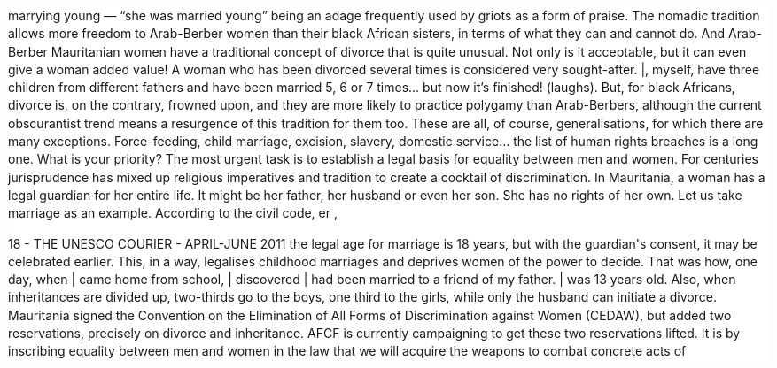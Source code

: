 marrying young — “she was married 
young” being an adage frequently used 
by griots as a form of praise. The 
nomadic tradition allows more freedom 
to Arab-Berber women than their black 
African sisters, in terms of what they can 
and cannot do. And Arab-Berber 
Mauritanian women have a traditional 
concept of divorce that is quite unusual. 
Not only is it acceptable, but it can even 
give a woman added value! A woman 
who has been divorced several times is 
considered very sought-after. |, myself, 
have three children from different 
fathers and have been married 5, 6 or 7 
times... but now it’s finished! (laughs). 
But, for black Africans, divorce is, on the 
contrary, frowned upon, and they are 
more likely to practice polygamy than 
Arab-Berbers, although the current 
obscurantist trend means a resurgence 
of this tradition for them too. These are 
all, of course, generalisations, for which 
there are many exceptions. 
Force-feeding, child marriage, 
excision, slavery, domestic service... 
the list of human rights breaches is a 
long one. What is your priority? 
The most urgent task is to establish a 
legal basis for equality between men 
and women. For centuries jurisprudence 
has mixed up religious imperatives and 
tradition to create a cocktail of 
discrimination. In Mauritania, a woman 
has a legal guardian for her entire life. It 
might be her father, her husband or 
even her son. She has no rights of her 
own. Let us take marriage as an 
example. According to the civil code, 
er , 
  
18 - THE UNESCO COURIER - APRIL-JUNE 2011 
the legal age for marriage is 18 years, 
but with the guardian's consent, it may 
be celebrated earlier. This, in a way, 
legalises childhood marriages and 
deprives women of the power to decide. 
That was how, one day, when | came 
home from school, | discovered | had 
been married to a friend of my father. | 
was 13 years old. 
Also, when inheritances are divided 
up, two-thirds go to the boys, one third 
to the girls, while only the husband can 
initiate a divorce. Mauritania signed the 
Convention on the Elimination of All 
Forms of Discrimination against Women 
(CEDAW), but added two reservations, 
precisely on divorce and inheritance. 
AFCF is currently campaigning to get 
these two reservations lifted. It is by 
inscribing equality between men and 
women in the law that we will acquire 
the weapons to combat concrete acts of 